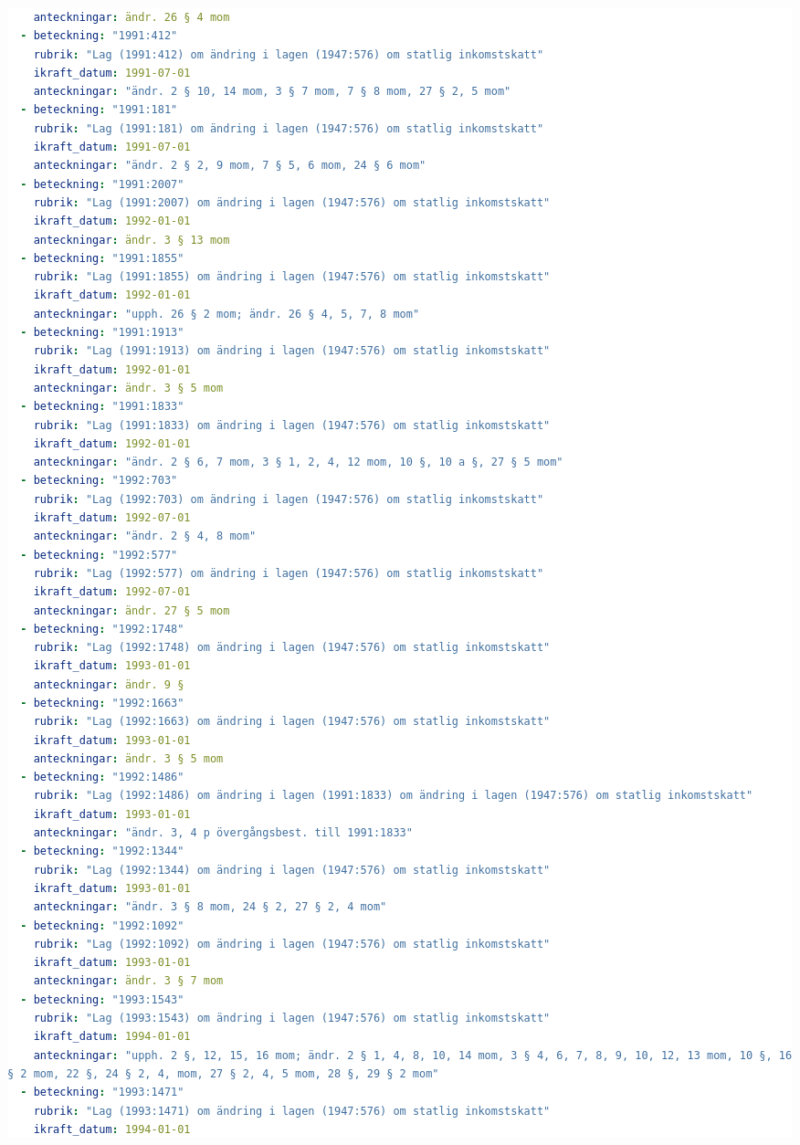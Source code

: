 ```yaml
    anteckningar: ändr. 26 § 4 mom
  - beteckning: "1991:412"
    rubrik: "Lag (1991:412) om ändring i lagen (1947:576) om statlig inkomstskatt"
    ikraft_datum: 1991-07-01
    anteckningar: "ändr. 2 § 10, 14 mom, 3 § 7 mom, 7 § 8 mom, 27 § 2, 5 mom"
  - beteckning: "1991:181"
    rubrik: "Lag (1991:181) om ändring i lagen (1947:576) om statlig inkomstskatt"
    ikraft_datum: 1991-07-01
    anteckningar: "ändr. 2 § 2, 9 mom, 7 § 5, 6 mom, 24 § 6 mom"
  - beteckning: "1991:2007"
    rubrik: "Lag (1991:2007) om ändring i lagen (1947:576) om statlig inkomstskatt"
    ikraft_datum: 1992-01-01
    anteckningar: ändr. 3 § 13 mom
  - beteckning: "1991:1855"
    rubrik: "Lag (1991:1855) om ändring i lagen (1947:576) om statlig inkomstskatt"
    ikraft_datum: 1992-01-01
    anteckningar: "upph. 26 § 2 mom; ändr. 26 § 4, 5, 7, 8 mom"
  - beteckning: "1991:1913"
    rubrik: "Lag (1991:1913) om ändring i lagen (1947:576) om statlig inkomstskatt"
    ikraft_datum: 1992-01-01
    anteckningar: ändr. 3 § 5 mom
  - beteckning: "1991:1833"
    rubrik: "Lag (1991:1833) om ändring i lagen (1947:576) om statlig inkomstskatt"
    ikraft_datum: 1992-01-01
    anteckningar: "ändr. 2 § 6, 7 mom, 3 § 1, 2, 4, 12 mom, 10 §, 10 a §, 27 § 5 mom"
  - beteckning: "1992:703"
    rubrik: "Lag (1992:703) om ändring i lagen (1947:576) om statlig inkomstskatt"
    ikraft_datum: 1992-07-01
    anteckningar: "ändr. 2 § 4, 8 mom"
  - beteckning: "1992:577"
    rubrik: "Lag (1992:577) om ändring i lagen (1947:576) om statlig inkomstskatt"
    ikraft_datum: 1992-07-01
    anteckningar: ändr. 27 § 5 mom
  - beteckning: "1992:1748"
    rubrik: "Lag (1992:1748) om ändring i lagen (1947:576) om statlig inkomstskatt"
    ikraft_datum: 1993-01-01
    anteckningar: ändr. 9 §
  - beteckning: "1992:1663"
    rubrik: "Lag (1992:1663) om ändring i lagen (1947:576) om statlig inkomstskatt"
    ikraft_datum: 1993-01-01
    anteckningar: ändr. 3 § 5 mom
  - beteckning: "1992:1486"
    rubrik: "Lag (1992:1486) om ändring i lagen (1991:1833) om ändring i lagen (1947:576) om statlig inkomstskatt"
    ikraft_datum: 1993-01-01
    anteckningar: "ändr. 3, 4 p övergångsbest. till 1991:1833"
  - beteckning: "1992:1344"
    rubrik: "Lag (1992:1344) om ändring i lagen (1947:576) om statlig inkomstskatt"
    ikraft_datum: 1993-01-01
    anteckningar: "ändr. 3 § 8 mom, 24 § 2, 27 § 2, 4 mom"
  - beteckning: "1992:1092"
    rubrik: "Lag (1992:1092) om ändring i lagen (1947:576) om statlig inkomstskatt"
    ikraft_datum: 1993-01-01
    anteckningar: ändr. 3 § 7 mom
  - beteckning: "1993:1543"
    rubrik: "Lag (1993:1543) om ändring i lagen (1947:576) om statlig inkomstskatt"
    ikraft_datum: 1994-01-01
    anteckningar: "upph. 2 §, 12, 15, 16 mom; ändr. 2 § 1, 4, 8, 10, 14 mom, 3 § 4, 6, 7, 8, 9, 10, 12, 13 mom, 10 §, 16 § 2 mom, 22 §, 24 § 2, 4, mom, 27 § 2, 4, 5 mom, 28 §, 29 § 2 mom"
  - beteckning: "1993:1471"
    rubrik: "Lag (1993:1471) om ändring i lagen (1947:576) om statlig inkomstskatt"
    ikraft_datum: 1994-01-01
```